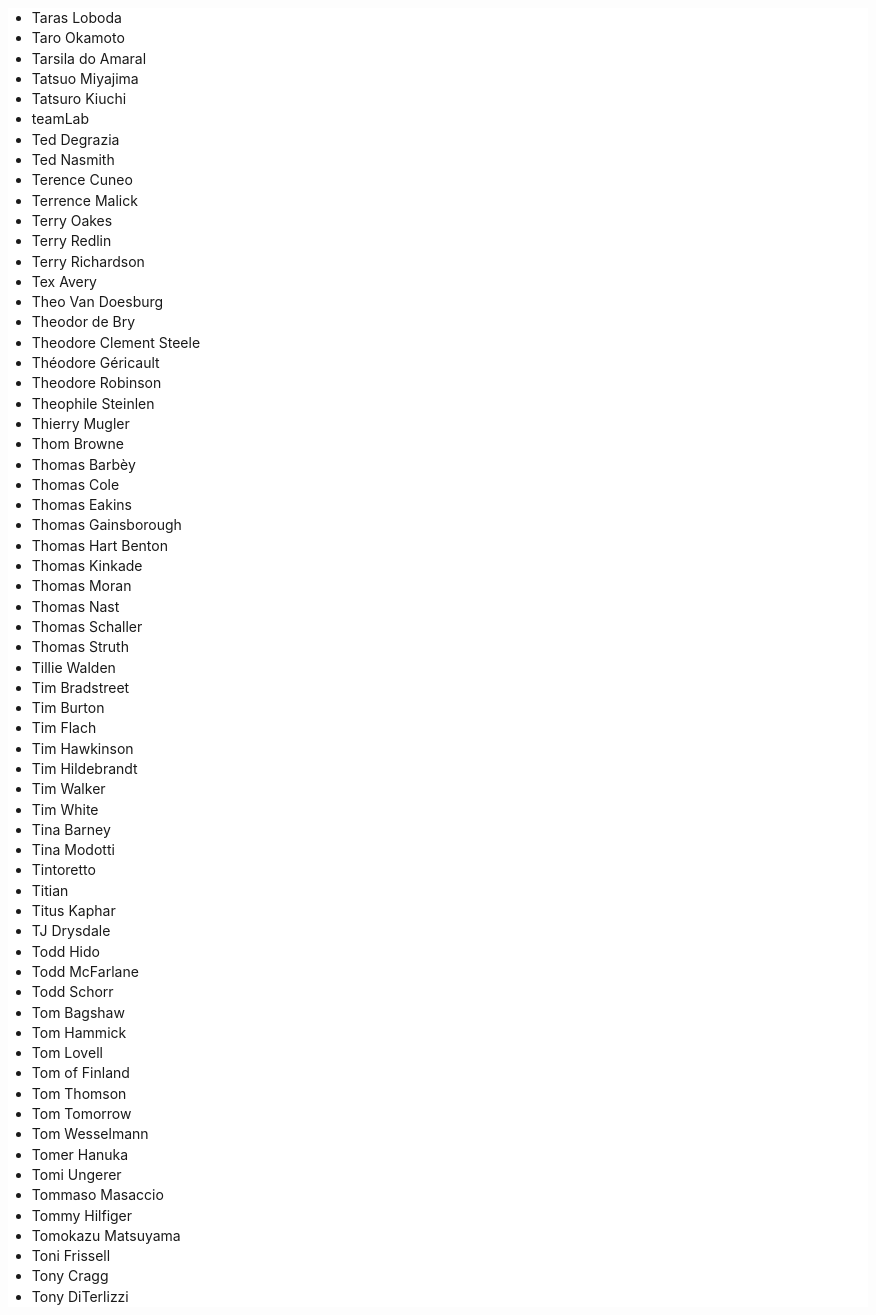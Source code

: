 - Taras Loboda
- Taro Okamoto
- Tarsila do Amaral
- Tatsuo Miyajima
- Tatsuro Kiuchi
- teamLab
- Ted Degrazia
- Ted Nasmith
- Terence Cuneo
- Terrence Malick
- Terry Oakes
- Terry Redlin
- Terry Richardson
- Tex Avery
- Theo Van Doesburg
- Theodor de Bry
- Theodore Clement Steele
- Théodore Géricault
- Theodore Robinson
- Theophile Steinlen
- Thierry Mugler
- Thom Browne
- Thomas Barbèy
- Thomas Cole
- Thomas Eakins
- Thomas Gainsborough
- Thomas Hart Benton
- Thomas Kinkade
- Thomas Moran
- Thomas Nast
- Thomas Schaller
- Thomas Struth
- Tillie Walden
- Tim Bradstreet
- Tim Burton
- Tim Flach
- Tim Hawkinson
- Tim Hildebrandt
- Tim Walker
- Tim White
- Tina Barney
- Tina Modotti
- Tintoretto
- Titian
- Titus Kaphar
- TJ Drysdale
- Todd Hido
- Todd McFarlane
- Todd Schorr
- Tom Bagshaw
- Tom Hammick
- Tom Lovell
- Tom of Finland
- Tom Thomson
- Tom Tomorrow
- Tom Wesselmann
- Tomer Hanuka
- Tomi Ungerer
- Tommaso Masaccio
- Tommy Hilfiger
- Tomokazu Matsuyama
- Toni Frissell
- Tony Cragg
- Tony DiTerlizzi